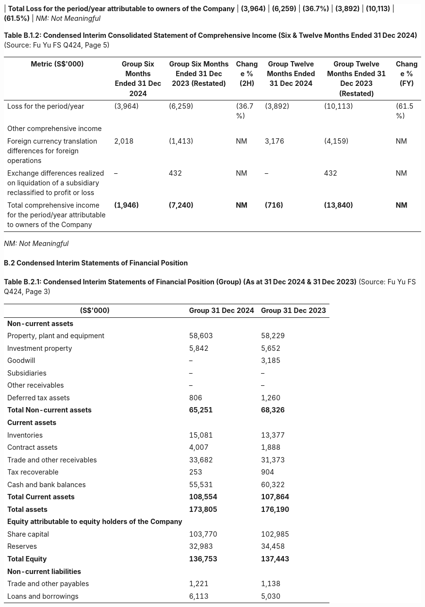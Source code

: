 | **Total Loss for the period/year attributable to owners of the Company** | **(3,964)**                        | **(6,259)**                           | **(36.7%)**   | **(3,892)**                           | **(10,113)**                         | **(61.5%)**   |
*NM: Not Meaningful*

**Table B.1.2: Condensed Interim Consolidated Statement of Comprehensive Income (Six & Twelve Months Ended 31 Dec 2024)** (Source: Fu Yu FS Q424, Page 5)

| Metric (S$'000)                                                     | Group Six Months Ended 31 Dec 2024 | Group Six Months Ended 31 Dec 2023 (Restated) | Change % (2H) | Group Twelve Months Ended 31 Dec 2024 | Group Twelve Months Ended 31 Dec 2023 (Restated) | Change % (FY) |
|---------------------------------------------------------------------|------------------------------------|-----------------------------------------------|---------------|---------------------------------------|--------------------------------------|---------------|
| Loss for the period/year                                            | (3,964)                            | (6,259)                                       | (36.7%)       | (3,892)                               | (10,113)                             | (61.5%)       |
| Other comprehensive income                                          |                                    |                                               |               |                                       |                                      |               |
| Foreign currency translation differences for foreign operations     | 2,018                              | (1,413)                                       | NM            | 3,176                                 | (4,159)                              | NM            |
| Exchange differences realized on liquidation of a subsidiary reclassified to profit or loss | –                                  | 432                                           | NM            | –                                     | 432                                  | NM            |
| Total comprehensive income for the period/year attributable to owners of the Company | **(1,946)**                        | **(7,240)**                                   | **NM**        | **(716)**                             | **(13,840)**                         | **NM**        |
*NM: Not Meaningful*

#### B.2 Condensed Interim Statements of Financial Position
**Table B.2.1: Condensed Interim Statements of Financial Position (Group) (As at 31 Dec 2024 & 31 Dec 2023)** (Source: Fu Yu FS Q424, Page 3)

| (S$'000)                          | Group 31 Dec 2024 | Group 31 Dec 2023 |
|-----------------------------------|-------------------|-------------------|
| **Non-current assets**            |                   |                   |
| Property, plant and equipment     | 58,603            | 58,229            |
| Investment property               | 5,842             | 5,652             |
| Goodwill                          | –                 | 3,185             |
| Subsidiaries                      | –                 | –                 |
| Other receivables                 | –                 | –                 |
| Deferred tax assets               | 806               | 1,260             |
| **Total Non-current assets**      | **65,251**        | **68,326**        |
| **Current assets**                |                   |                   |
| Inventories                       | 15,081            | 13,377            |
| Contract assets                   | 4,007             | 1,888             |
| Trade and other receivables       | 33,682            | 31,373            |
| Tax recoverable                   | 253               | 904               |
| Cash and bank balances            | 55,531            | 60,322            |
| **Total Current assets**          | **108,554**       | **107,864**       |
| **Total assets**                  | **173,805**       | **176,190**       |
| **Equity attributable to equity holders of the Company** |                   |                   |
| Share capital                     | 103,770           | 102,985           |
| Reserves                          | 32,983            | 34,458            |
| **Total Equity**                  | **136,753**       | **137,443**       |
| **Non-current liabilities**       |                   |                   |
| Trade and other payables          | 1,221             | 1,138             |
| Loans and borrowings              | 6,113             | 5,030             |